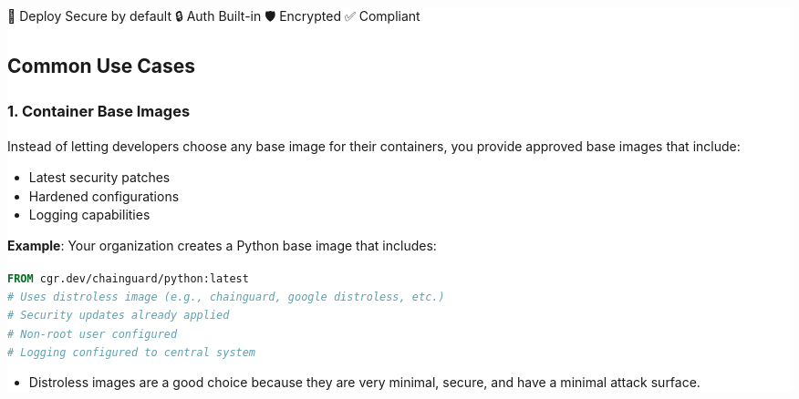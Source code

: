   
  <path d="M 550 150 L 590 150" stroke="#3b82f6" stroke-width="3" marker-end="url(#arrow)"/>
  
  
  <g transform="translate(590, 100)">
    <rect x="0" y="0" width="140" height="100" rx="10" fill="#10b981" stroke="#059669" stroke-width="3"/>
    <text x="70" y="30" text-anchor="middle" font-size="28">🚀</text>
    <text x="70" y="60" text-anchor="middle" font-family="Arial, sans-serif" font-size="14" font-weight="bold" fill="white">Deploy</text>
    <text x="70" y="80" text-anchor="middle" font-family="Arial, sans-serif" font-size="12" fill="#d1fae5">Secure by default</text>
  </g>
  
  
  <g opacity="0.8">
    <rect x="250" y="40" width="100" height="30" rx="15" fill="#fbbf24"/>
    <text x="300" y="60" text-anchor="middle" font-family="Arial, sans-serif" font-size="12">🔒 Auth Built-in</text>
  </g>
  
  <g opacity="0.8">
    <rect x="430" y="40" width="100" height="30" rx="15" fill="#fbbf24"/>
    <text x="480" y="60" text-anchor="middle" font-family="Arial, sans-serif" font-size="12">🛡️ Encrypted</text>
  </g>
  
  <g opacity="0.8">
    <rect x="610" y="40" width="100" height="30" rx="15" fill="#fbbf24"/>
    <text x="660" y="60" text-anchor="middle" font-family="Arial, sans-serif" font-size="12">✅ Compliant</text>
  </g>
  
  
  <defs>
    <marker id="arrow" markerWidth="10" markerHeight="10" refX="9" refY="3" orient="auto" markerUnits="strokeWidth">
      <path d="M0,0 L0,6 L9,3 z" fill="#3b82f6"/>
    </marker>
  </defs>
</svg>

## Common Use Cases

### 1. Container Base Images
Instead of letting developers choose any base image for their containers, you provide approved base images that include:
- Latest security patches
- Hardened configurations
- Logging capabilities

**Example**: Your organization creates a Python base image that includes:
```dockerfile
FROM cgr.dev/chainguard/python:latest
# Uses distroless image (e.g., chainguard, google distroless, etc.)
# Security updates already applied
# Non-root user configured
# Logging configured to central system
```
* Distroless images are a good choice because they are very minimal, secure, and have a minimal attack surface.

